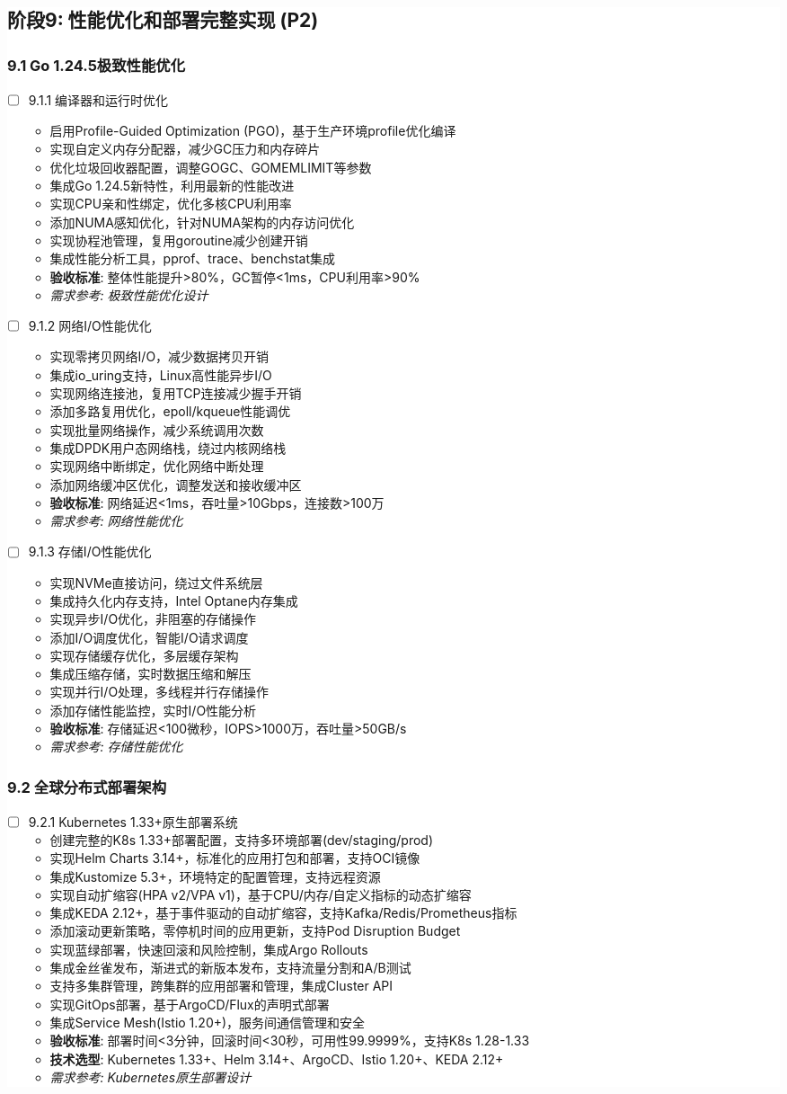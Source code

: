 
## 阶段9: 性能优化和部署完整实现 (P2)

### 9.1 Go 1.24.5极致性能优化

- [ ] 9.1.1 编译器和运行时优化
  - 启用Profile-Guided Optimization (PGO)，基于生产环境profile优化编译
  - 实现自定义内存分配器，减少GC压力和内存碎片
  - 优化垃圾回收器配置，调整GOGC、GOMEMLIMIT等参数
  - 集成Go 1.24.5新特性，利用最新的性能改进
  - 实现CPU亲和性绑定，优化多核CPU利用率
  - 添加NUMA感知优化，针对NUMA架构的内存访问优化
  - 实现协程池管理，复用goroutine减少创建开销
  - 集成性能分析工具，pprof、trace、benchstat集成
  - **验收标准**: 整体性能提升>80%，GC暂停<1ms，CPU利用率>90%
  - _需求参考: 极致性能优化设计_

- [ ] 9.1.2 网络I/O性能优化
  - 实现零拷贝网络I/O，减少数据拷贝开销
  - 集成io_uring支持，Linux高性能异步I/O
  - 实现网络连接池，复用TCP连接减少握手开销
  - 添加多路复用优化，epoll/kqueue性能调优
  - 实现批量网络操作，减少系统调用次数
  - 集成DPDK用户态网络栈，绕过内核网络栈
  - 实现网络中断绑定，优化网络中断处理
  - 添加网络缓冲区优化，调整发送和接收缓冲区
  - **验收标准**: 网络延迟<1ms，吞吐量>10Gbps，连接数>100万
  - _需求参考: 网络性能优化_

- [ ] 9.1.3 存储I/O性能优化
  - 实现NVMe直接访问，绕过文件系统层
  - 集成持久化内存支持，Intel Optane内存集成
  - 实现异步I/O优化，非阻塞的存储操作
  - 添加I/O调度优化，智能I/O请求调度
  - 实现存储缓存优化，多层缓存架构
  - 集成压缩存储，实时数据压缩和解压
  - 实现并行I/O处理，多线程并行存储操作
  - 添加存储性能监控，实时I/O性能分析
  - **验收标准**: 存储延迟<100微秒，IOPS>1000万，吞吐量>50GB/s
  - _需求参考: 存储性能优化_

### 9.2 全球分布式部署架构

- [ ] 9.2.1 Kubernetes 1.33+原生部署系统
  - 创建完整的K8s 1.33+部署配置，支持多环境部署(dev/staging/prod)
  - 实现Helm Charts 3.14+，标准化的应用打包和部署，支持OCI镜像
  - 集成Kustomize 5.3+，环境特定的配置管理，支持远程资源
  - 实现自动扩缩容(HPA v2/VPA v1)，基于CPU/内存/自定义指标的动态扩缩容
  - 集成KEDA 2.12+，基于事件驱动的自动扩缩容，支持Kafka/Redis/Prometheus指标
  - 添加滚动更新策略，零停机时间的应用更新，支持Pod Disruption Budget
  - 实现蓝绿部署，快速回滚和风险控制，集成Argo Rollouts
  - 集成金丝雀发布，渐进式的新版本发布，支持流量分割和A/B测试
  - 支持多集群管理，跨集群的应用部署和管理，集成Cluster API
  - 实现GitOps部署，基于ArgoCD/Flux的声明式部署
  - 集成Service Mesh(Istio 1.20+)，服务间通信管理和安全
  - **验收标准**: 部署时间<3分钟，回滚时间<30秒，可用性99.9999%，支持K8s 1.28-1.33
  - **技术选型**: Kubernetes 1.33+、Helm 3.14+、ArgoCD、Istio 1.20+、KEDA 2.12+
  - _需求参考: Kubernetes原生部署设计_
